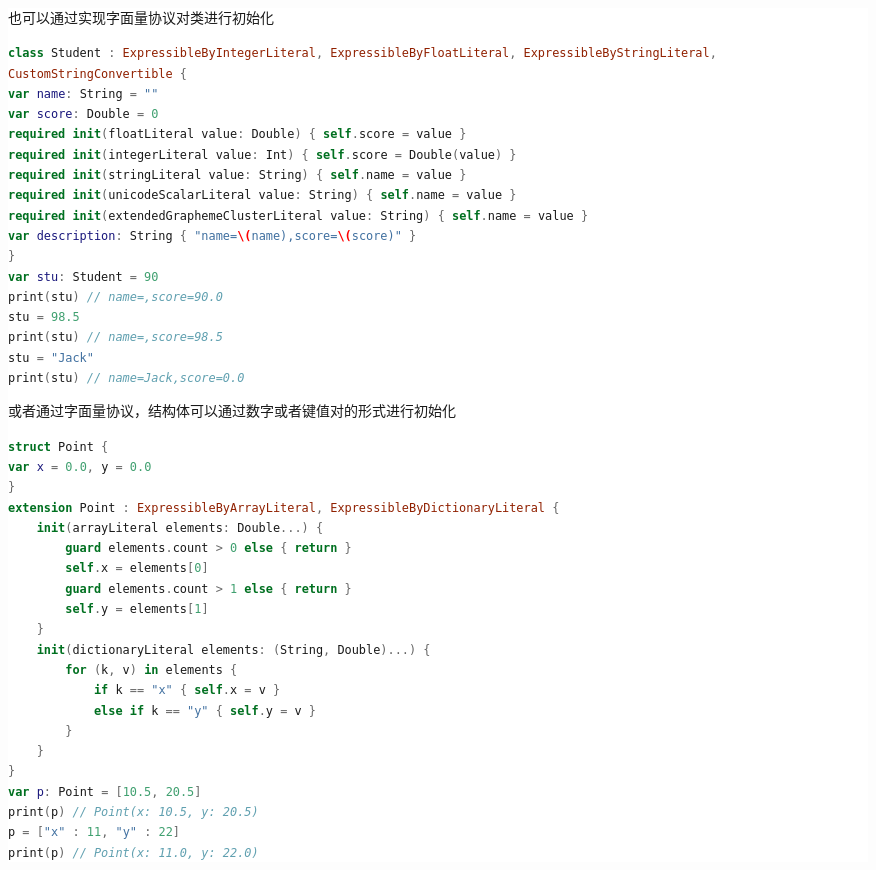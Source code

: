 也可以通过实现字面量协议对类进行初始化
```swift
class Student : ExpressibleByIntegerLiteral, ExpressibleByFloatLiteral, ExpressibleByStringLiteral,
CustomStringConvertible {
var name: String = ""
var score: Double = 0
required init(floatLiteral value: Double) { self.score = value }
required init(integerLiteral value: Int) { self.score = Double(value) }
required init(stringLiteral value: String) { self.name = value }
required init(unicodeScalarLiteral value: String) { self.name = value }
required init(extendedGraphemeClusterLiteral value: String) { self.name = value }
var description: String { "name=\(name),score=\(score)" }
}
var stu: Student = 90
print(stu) // name=,score=90.0
stu = 98.5
print(stu) // name=,score=98.5
stu = "Jack"
print(stu) // name=Jack,score=0.0
```

或者通过字面量协议，结构体可以通过数字或者键值对的形式进行初始化
```swift
struct Point {
var x = 0.0, y = 0.0
}
extension Point : ExpressibleByArrayLiteral, ExpressibleByDictionaryLiteral {
    init(arrayLiteral elements: Double...) {
        guard elements.count > 0 else { return }
        self.x = elements[0]
        guard elements.count > 1 else { return }
        self.y = elements[1]
    }
    init(dictionaryLiteral elements: (String, Double)...) {
        for (k, v) in elements {
            if k == "x" { self.x = v }
            else if k == "y" { self.y = v }
        }
    }
}
var p: Point = [10.5, 20.5]
print(p) // Point(x: 10.5, y: 20.5)
p = ["x" : 11, "y" : 22]
print(p) // Point(x: 11.0, y: 22.0)
```
